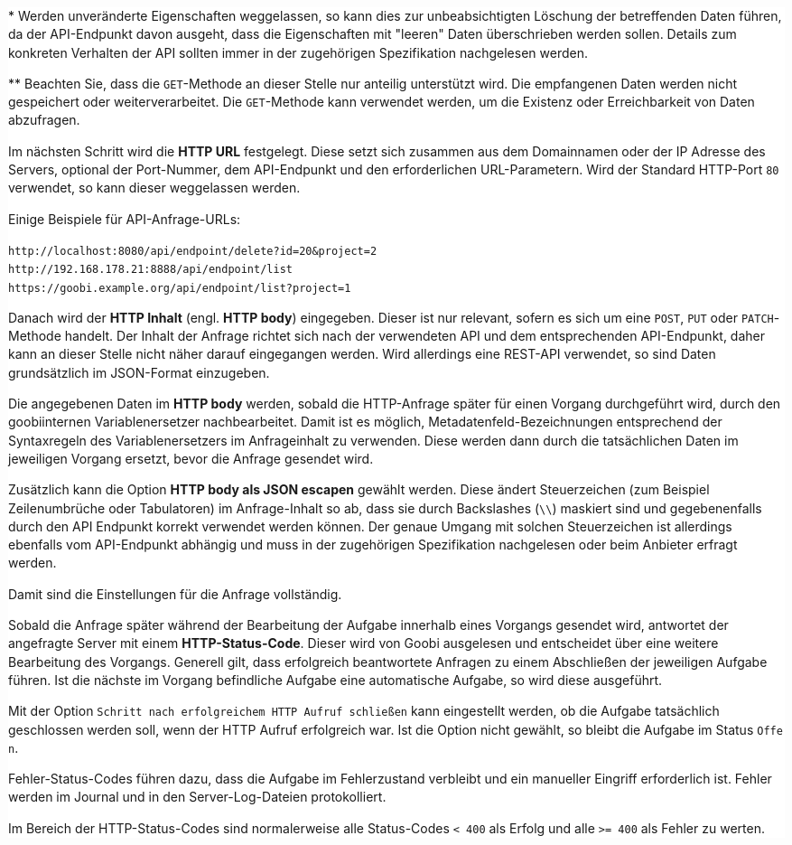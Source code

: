 \* Werden unveränderte Eigenschaften weggelassen, so kann dies zur unbeabsichtigten Löschung der betreffenden Daten führen, da der API-Endpunkt davon ausgeht, dass die Eigenschaften mit "leeren" Daten überschrieben werden sollen. Details zum konkreten Verhalten der API sollten immer in der zugehörigen Spezifikation nachgelesen werden.

\*\* Beachten Sie, dass die `GET`-Methode an dieser Stelle nur anteilig unterstützt wird. Die empfangenen Daten werden nicht gespeichert oder weiterverarbeitet. Die `GET`-Methode kann verwendet werden, um die Existenz oder Erreichbarkeit von Daten abzufragen.

Im nächsten Schritt wird die **HTTP URL** festgelegt. Diese setzt sich zusammen aus dem Domainnamen oder der IP Adresse des Servers, optional der Port-Nummer, dem API-Endpunkt und den erforderlichen URL-Parametern. Wird der Standard HTTP-Port `80` verwendet, so kann dieser weggelassen werden.

Einige Beispiele für API-Anfrage-URLs:

```
http://localhost:8080/api/endpoint/delete?id=20&project=2
http://192.168.178.21:8888/api/endpoint/list
https://goobi.example.org/api/endpoint/list?project=1
```

Danach wird der **HTTP Inhalt** (engl. **HTTP body**) eingegeben. Dieser ist nur relevant, sofern es sich um eine `POST`, `PUT` oder `PATCH`-Methode handelt. Der Inhalt der Anfrage richtet sich nach der verwendeten API und dem entsprechenden API-Endpunkt, daher kann an dieser Stelle nicht näher darauf eingegangen werden. Wird allerdings eine REST-API verwendet, so sind Daten grundsätzlich im JSON-Format einzugeben.

Die angegebenen Daten im **HTTP body** werden, sobald die HTTP-Anfrage später für einen Vorgang durchgeführt wird, durch den goobiinternen Variablenersetzer nachbearbeitet. Damit ist es möglich, Metadatenfeld-Bezeichnungen entsprechend der Syntaxregeln des Variablenersetzers im Anfrageinhalt zu verwenden. Diese werden dann durch die tatsächlichen Daten im jeweiligen Vorgang ersetzt, bevor die Anfrage gesendet wird.

Zusätzlich kann die Option **HTTP body als JSON escapen** gewählt werden. Diese ändert Steuerzeichen (zum Beispiel Zeilenumbrüche oder Tabulatoren) im Anfrage-Inhalt so ab, dass sie durch Backslashes (`\\`) maskiert sind und gegebenenfalls durch den API Endpunkt korrekt verwendet werden können. Der genaue Umgang mit solchen Steuerzeichen ist allerdings ebenfalls vom API-Endpunkt abhängig und muss in der zugehörigen Spezifikation nachgelesen oder beim Anbieter erfragt werden. 

Damit sind die Einstellungen für die Anfrage vollständig.

Sobald die Anfrage später während der Bearbeitung der Aufgabe innerhalb eines Vorgangs gesendet wird, antwortet der angefragte Server mit einem **HTTP-Status-Code**. Dieser wird von Goobi ausgelesen und entscheidet über eine weitere Bearbeitung des Vorgangs. Generell gilt, dass erfolgreich beantwortete Anfragen zu einem Abschließen der jeweiligen Aufgabe führen. Ist die nächste im Vorgang befindliche Aufgabe eine automatische Aufgabe, so wird diese ausgeführt.

Mit der Option `Schritt nach erfolgreichem HTTP Aufruf schließen` kann eingestellt werden, ob die Aufgabe tatsächlich geschlossen werden soll, wenn der HTTP Aufruf erfolgreich war. Ist die Option nicht gewählt, so bleibt die Aufgabe im Status `Offen`.

Fehler-Status-Codes führen dazu, dass die Aufgabe im Fehlerzustand verbleibt und ein manueller Eingriff erforderlich ist. Fehler werden im Journal und in den Server-Log-Dateien protokolliert.

Im Bereich der HTTP-Status-Codes sind normalerweise alle Status-Codes `< 400` als Erfolg und alle `>= 400` als Fehler zu werten.
